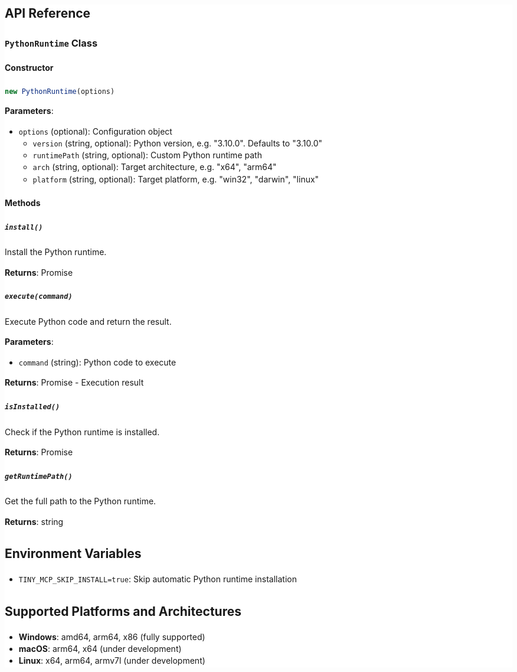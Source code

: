 ## API Reference

### `PythonRuntime` Class

#### Constructor

```javascript
new PythonRuntime(options)
```

**Parameters**:
- `options` (optional): Configuration object
  - `version` (string, optional): Python version, e.g. "3.10.0". Defaults to "3.10.0"
  - `runtimePath` (string, optional): Custom Python runtime path
  - `arch` (string, optional): Target architecture, e.g. "x64", "arm64"
  - `platform` (string, optional): Target platform, e.g. "win32", "darwin", "linux"

#### Methods

##### `install()`

Install the Python runtime.

**Returns**: Promise<void>

##### `execute(command)`

Execute Python code and return the result.

**Parameters**:
- `command` (string): Python code to execute

**Returns**: Promise<string> - Execution result

##### `isInstalled()`

Check if the Python runtime is installed.

**Returns**: Promise<boolean>

##### `getRuntimePath()`

Get the full path to the Python runtime.

**Returns**: string

## Environment Variables

- `TINY_MCP_SKIP_INSTALL=true`: Skip automatic Python runtime installation

## Supported Platforms and Architectures

- **Windows**: amd64, arm64, x86 (fully supported)
- **macOS**: arm64, x64 (under development)
- **Linux**: x64, arm64, armv7l (under development)
